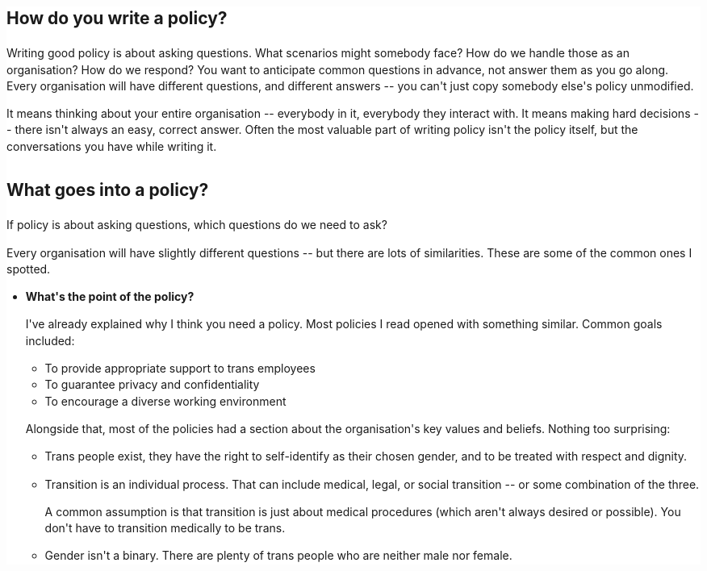 ## How do you write a policy?

Writing good policy is about asking questions.
What scenarios might somebody face?
How do we handle those as an organisation?
How do we respond?
You want to anticipate common questions in advance, not answer them as you go along.
Every organisation will have different questions, and different answers -- you can't just copy somebody else's policy unmodified.

It means thinking about your entire organisation -- everybody in it, everybody they interact with.
It means making hard decisions -- there isn't always an easy, correct answer.
Often the most valuable part of writing policy isn't the policy itself, but the conversations you have while writing it.



## What goes into a policy?

If policy is about asking questions, which questions do we need to ask?

Every organisation will have slightly different questions -- but there are lots of similarities.
These are some of the common ones I spotted.

*   **What's the point of the policy?**

    I've already explained why I think you need a policy.
    Most policies I read opened with something similar.
    Common goals included:

    *   To provide appropriate support to trans employees
    *   To guarantee privacy and confidentiality
    *   To encourage a diverse working environment

    Alongside that, most of the policies had a section about the organisation's key values and beliefs.
    Nothing too surprising:

    <ul>
      <li>
        Trans people exist, they have the right to self-identify as their chosen gender, and to be treated with respect and dignity.
      </li>
      <li>
        <p>Transition is an individual process.
        That can include medical, legal, or social transition -- or some combination of the three.</p>
        <p>A common assumption is that transition is just about medical procedures (which aren't always desired or possible).
        You don't have to transition medically to be trans.</p>
      </li>
      <li>
        <p>Gender isn't a binary.
        There are plenty of trans people who are neither male nor female.
        </p>
      </li>
    </ul>
